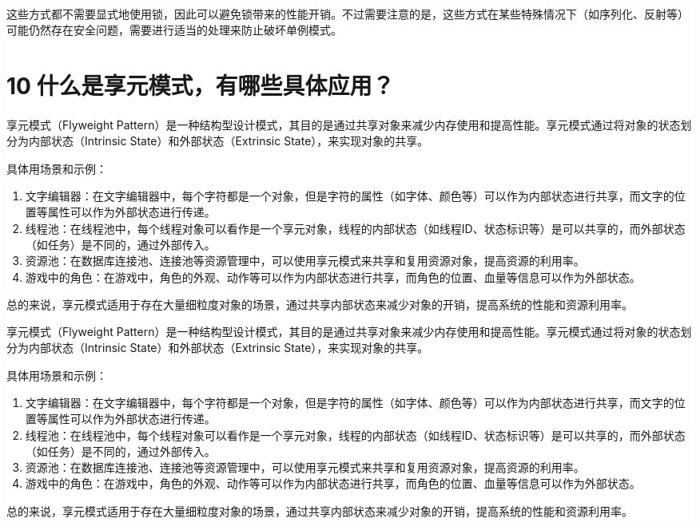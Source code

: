 这些方式都不需要显式地使用锁，因此可以避免锁带来的性能开销。不过需要注意的是，这些方式在某些特殊情况下（如序列化、反射等）可能仍然存在安全问题，需要进行适当的处理来防止破坏单例模式。

# 10 什么是享元模式，有哪些具体应用？

享元模式（Flyweight Pattern）是一种结构型设计模式，其目的是通过共享对象来减少内存使用和提高性能。享元模式通过将对象的状态划分为内部状态（Intrinsic State）和外部状态（Extrinsic State），来实现对象的共享。

具体用场景和示例：

1. 文字编辑器：在文字编辑器中，每个字符都是一个对象，但是字符的属性（如字体、颜色等）可以作为内部状态进行共享，而文字的位置等属性可以作为外部状态进行传递。
2. 线程池：在线程池中，每个线程对象可以看作是一个享元对象，线程的内部状态（如线程ID、状态标识等）是可以共享的，而外部状态（如任务）是不同的，通过外部传入。
3. 资源池：在数据库连接池、连接池等资源管理中，可以使用享元模式来共享和复用资源对象，提高资源的利用率。
4. 游戏中的角色：在游戏中，角色的外观、动作等可以作为内部状态进行共享，而角色的位置、血量等信息可以作为外部状态。

总的来说，享元模式适用于存在大量细粒度对象的场景，通过共享内部状态来减少对象的开销，提高系统的性能和资源利用率。

享元模式（Flyweight Pattern）是一种结构型设计模式，其目的是通过共享对象来减少内存使用和提高性能。享元模式通过将对象的状态划分为内部状态（Intrinsic State）和外部状态（Extrinsic State），来实现对象的共享。

具体用场景和示例：

1. 文字编辑器：在文字编辑器中，每个字符都是一个对象，但是字符的属性（如字体、颜色等）可以作为内部状态进行共享，而文字的位置等属性可以作为外部状态进行传递。
2. 线程池：在线程池中，每个线程对象可以看作是一个享元对象，线程的内部状态（如线程ID、状态标识等）是可以共享的，而外部状态（如任务）是不同的，通过外部传入。
3. 资源池：在数据库连接池、连接池等资源管理中，可以使用享元模式来共享和复用资源对象，提高资源的利用率。
4. 游戏中的角色：在游戏中，角色的外观、动作等可以作为内部状态进行共享，而角色的位置、血量等信息可以作为外部状态。

总的来说，享元模式适用于存在大量细粒度对象的场景，通过共享内部状态来减少对象的开销，提高系统的性能和资源利用率。
